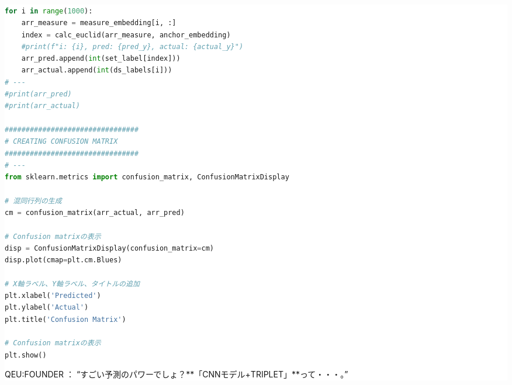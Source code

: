 ```python
for i in range(1000):
    arr_measure = measure_embedding[i, :]
    index = calc_euclid(arr_measure, anchor_embedding)
    #print(f"i: {i}, pred: {pred_y}, actual: {actual_y}")
    arr_pred.append(int(set_label[index]))
    arr_actual.append(int(ds_labels[i]))
# ---
#print(arr_pred)
#print(arr_actual)

################################
# CREATING CONFUSION MATRIX
################################
# ---
from sklearn.metrics import confusion_matrix, ConfusionMatrixDisplay

# 混同行列の生成
cm = confusion_matrix(arr_actual, arr_pred)

# Confusion matrixの表示
disp = ConfusionMatrixDisplay(confusion_matrix=cm)
disp.plot(cmap=plt.cm.Blues)

# X軸ラベル、Y軸ラベル、タイトルの追加
plt.xlabel('Predicted')
plt.ylabel('Actual')
plt.title('Confusion Matrix')

# Confusion matrixの表示
plt.show()

```

QEU:FOUNDER ： “すごい予測のパワーでしょ？**「CNNモデル+TRIPLET」**って・・・。”
